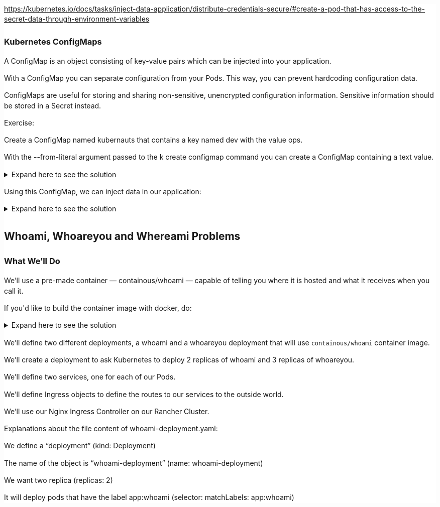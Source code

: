https://kubernetes.io/docs/tasks/inject-data-application/distribute-credentials-secure/#create-a-pod-that-has-access-to-the-secret-data-through-environment-variables



### Kubernetes ConfigMaps

A ConfigMap is an object consisting of key-value pairs which can be injected into your application.

With a ConfigMap you can separate configuration from your Pods. This way, you can prevent hardcoding configuration data.

ConfigMaps are useful for storing and sharing non-sensitive, unencrypted configuration information. Sensitive information should be stored in a Secret instead.

Exercise:

Create a ConfigMap named kubernauts that contains a key named dev with the value ops.

With the --from-literal argument passed to the k create configmap command you can create a ConfigMap containing a text value.

<details><summary>Expand here to see the solution</summary></details>

Using this ConfigMap, we can inject data in our application:

<details><summary>Expand here to see the solution</summary></details>



## Whoami, Whoareyou and Whereami Problems

### What We’ll Do

We’ll use a pre-made container — containous/whoami — capable of telling you where it is hosted and what it receives when you call it.

If you'd like to build the container image with docker, do:

<details><summary>Expand here to see the solution</summary></details>

We’ll define two different deployments, a whoami and a whoareyou deployment that will use `containous/whoami` container image.

We’ll create a deployment to ask Kubernetes to deploy 2 replicas of whoami and 3 replicas of whoareyou.

We’ll define two services, one for each of our Pods.

We’ll define Ingress objects to define the routes to our services to the outside world.

We’ll use our Nginx Ingress Controller on our Rancher Cluster.

Explanations about the file content of whoami-deployment.yaml:

We define a “deployment” (kind: Deployment)

The name of the object is “whoami-deployment” (name: whoami-deployment)

We want two replica (replicas: 2)

It will deploy pods that have the label app:whoami (selector: matchLabels: app:whoami)
